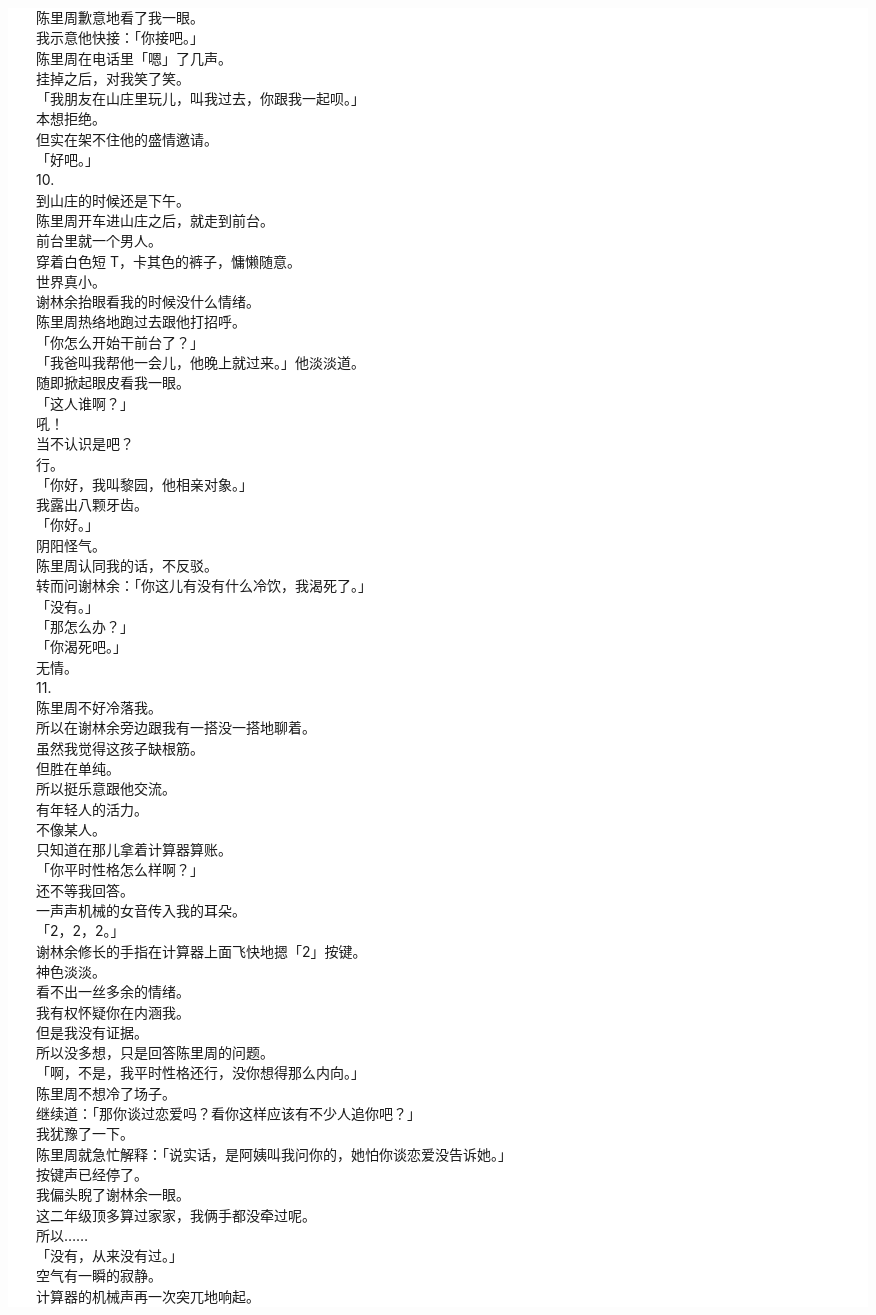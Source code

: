 &emsp;&emsp;陈里周歉意地看了我一眼。  
&emsp;&emsp;我示意他快接：「你接吧。」  
&emsp;&emsp;陈里周在电话里「嗯」了几声。  
&emsp;&emsp;挂掉之后，对我笑了笑。  
&emsp;&emsp;「我朋友在山庄里玩儿，叫我过去，你跟我一起呗。」  
&emsp;&emsp;本想拒绝。  
&emsp;&emsp;但实在架不住他的盛情邀请。  
&emsp;&emsp;「好吧。」  
&emsp;&emsp;10.  
&emsp;&emsp;到山庄的时候还是下午。  
&emsp;&emsp;陈里周开车进山庄之后，就走到前台。  
&emsp;&emsp;前台里就一个男人。  
&emsp;&emsp;穿着白色短 T，卡其色的裤子，慵懒随意。  
&emsp;&emsp;世界真小。  
&emsp;&emsp;谢林余抬眼看我的时候没什么情绪。  
&emsp;&emsp;陈里周热络地跑过去跟他打招呼。  
&emsp;&emsp;「你怎么开始干前台了？」  
&emsp;&emsp;「我爸叫我帮他一会儿，他晚上就过来。」他淡淡道。  
&emsp;&emsp;随即掀起眼皮看我一眼。  
&emsp;&emsp;「这人谁啊？」  
&emsp;&emsp;吼！  
&emsp;&emsp;当不认识是吧？  
&emsp;&emsp;行。  
&emsp;&emsp;「你好，我叫黎园，他相亲对象。」  
&emsp;&emsp;我露出八颗牙齿。  
&emsp;&emsp;「你好。」  
&emsp;&emsp;阴阳怪气。  
&emsp;&emsp;陈里周认同我的话，不反驳。  
&emsp;&emsp;转而问谢林余：「你这儿有没有什么冷饮，我渴死了。」  
&emsp;&emsp;「没有。」  
&emsp;&emsp;「那怎么办？」  
&emsp;&emsp;「你渴死吧。」  
&emsp;&emsp;无情。  
&emsp;&emsp;11.  
&emsp;&emsp;陈里周不好冷落我。  
&emsp;&emsp;所以在谢林余旁边跟我有一搭没一搭地聊着。  
&emsp;&emsp;虽然我觉得这孩子缺根筋。  
&emsp;&emsp;但胜在单纯。  
&emsp;&emsp;所以挺乐意跟他交流。  
&emsp;&emsp;有年轻人的活力。  
&emsp;&emsp;不像某人。  
&emsp;&emsp;只知道在那儿拿着计算器算账。  
&emsp;&emsp;「你平时性格怎么样啊？」  
&emsp;&emsp;还不等我回答。  
&emsp;&emsp;一声声机械的女音传入我的耳朵。  
&emsp;&emsp;「2，2，2。」  
&emsp;&emsp;谢林余修长的手指在计算器上面飞快地摁「2」按键。  
&emsp;&emsp;神色淡淡。  
&emsp;&emsp;看不出一丝多余的情绪。  
&emsp;&emsp;我有权怀疑你在内涵我。  
&emsp;&emsp;但是我没有证据。  
&emsp;&emsp;所以没多想，只是回答陈里周的问题。  
&emsp;&emsp;「啊，不是，我平时性格还行，没你想得那么内向。」  
&emsp;&emsp;陈里周不想冷了场子。  
&emsp;&emsp;继续道：「那你谈过恋爱吗？看你这样应该有不少人追你吧？」  
&emsp;&emsp;我犹豫了一下。  
&emsp;&emsp;陈里周就急忙解释：「说实话，是阿姨叫我问你的，她怕你谈恋爱没告诉她。」  
&emsp;&emsp;按键声已经停了。  
&emsp;&emsp;我偏头睨了谢林余一眼。  
&emsp;&emsp;这二年级顶多算过家家，我俩手都没牵过呢。  
&emsp;&emsp;所以……  
&emsp;&emsp;「没有，从来没有过。」  
&emsp;&emsp;空气有一瞬的寂静。  
&emsp;&emsp;计算器的机械声再一次突兀地响起。  